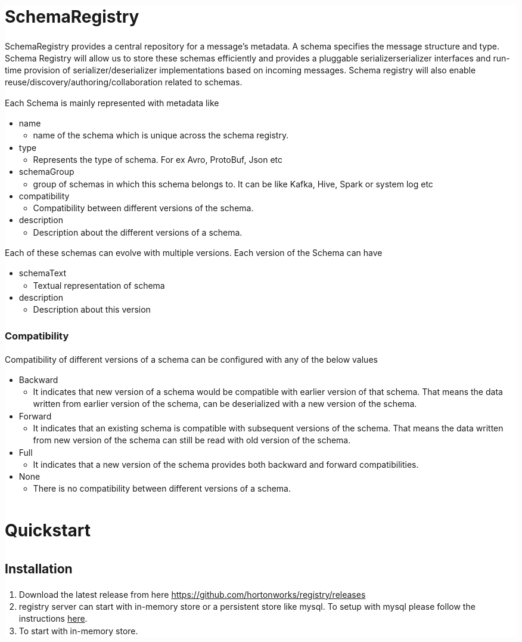 # SchemaRegistry

SchemaRegistry provides a central repository for a message’s metadata. A schema specifies the message structure and type. Schema Registry will allow us to store these schemas efficiently and provides a pluggable serializerserializer interfaces and run-time provision of serializer/deserializer implementations based on incoming messages. Schema registry will also enable reuse/discovery/authoring/collaboration related to schemas.

Each Schema is mainly represented with metadata like
- name
  - name of the schema which is unique across the schema registry.
- type
  - Represents the type of schema. For ex Avro, ProtoBuf, Json etc
- schemaGroup
  - group of schemas in which this schema belongs to. It can be like Kafka, Hive, Spark or system log etc
- compatibility
  - Compatibility between different versions of the schema.
- description
  - Description about the different versions of a schema.


Each of these schemas can evolve with multiple versions. Each version of the Schema can have
- schemaText
  - Textual representation of schema
- description
  - Description about this version

### Compatibility
Compatibility of different versions of a schema can be configured with any of the below values
- Backward
  - It indicates that new version of a schema would be compatible with earlier version of that schema. That means the data written from earlier version of the schema, can be deserialized with a new version of the schema.
- Forward
  - It indicates that an existing schema is compatible with subsequent versions of the schema. That means the data written from new version of the schema can still be read with old version of the schema.
- Full
  - It indicates that a new version of the schema provides both backward and forward compatibilities.
- None
  - There is no compatibility between different versions of a schema.

# Quickstart

## Installation
1. Download the latest release from here https://github.com/hortonworks/registry/releases
2. registry server can start with in-memory store or a persistent store like mysql. To setup with mysql please follow the instructions [here](https://github.com/hortonworks/registry/blob/master/SETUP.md).
3. To start with in-memory store.
  